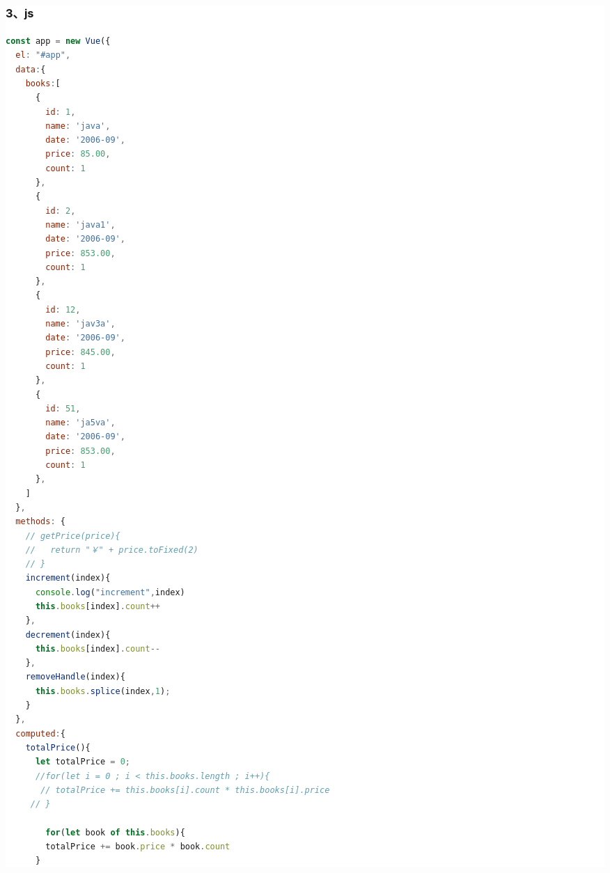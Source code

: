

### 3、js

```js
const app = new Vue({
  el: "#app",
  data:{
    books:[
      {
        id: 1,
        name: 'java',
        date: '2006-09',
        price: 85.00,
        count: 1
      },
      {
        id: 2,
        name: 'java1',
        date: '2006-09',
        price: 853.00,
        count: 1
      },
      {
        id: 12,
        name: 'jav3a',
        date: '2006-09',
        price: 845.00,
        count: 1
      },
      {
        id: 51,
        name: 'ja5va',
        date: '2006-09',
        price: 853.00,
        count: 1
      },
    ]
  },
  methods: {
    // getPrice(price){
    //   return "￥" + price.toFixed(2)
    // }
    increment(index){
      console.log("increment",index)
      this.books[index].count++
    },
    decrement(index){
      this.books[index].count--
    },
    removeHandle(index){
      this.books.splice(index,1);
    }
  },
  computed:{
    totalPrice(){
      let totalPrice = 0;
      //for(let i = 0 ; i < this.books.length ; i++){
       // totalPrice += this.books[i].count * this.books[i].price
     // }
     
        for(let book of this.books){
        totalPrice += book.price * book.count
      }
```